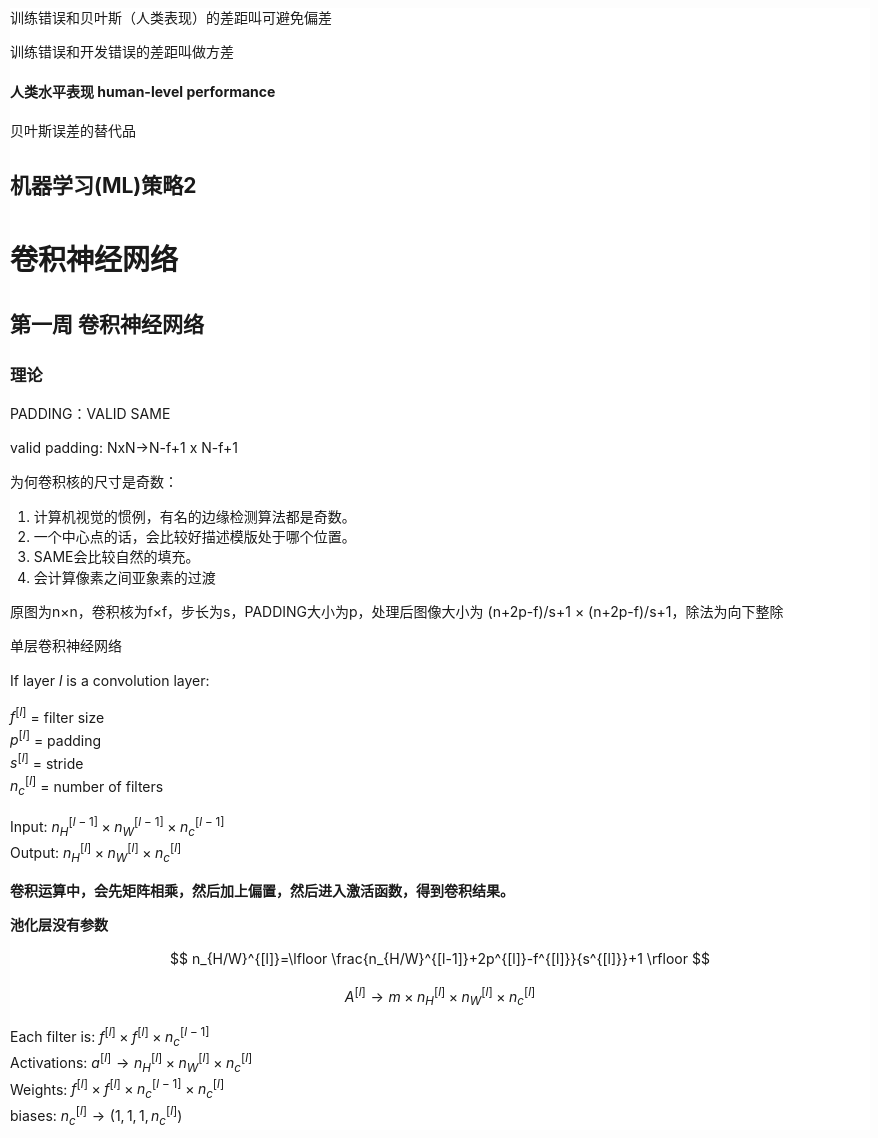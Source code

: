 训练错误和贝叶斯（人类表现）的差距叫可避免偏差

训练错误和开发错误的差距叫做方差

#### 人类水平表现 human-level performance

贝叶斯误差的替代品 

## 机器学习(ML)策略2

# 卷积神经网络

## 第一周 卷积神经网络

### 理论

PADDING：VALID SAME

valid padding: NxN->N-f+1 x N-f+1

为何卷积核的尺寸是奇数：

1. 计算机视觉的惯例，有名的边缘检测算法都是奇数。
1. 一个中心点的话，会比较好描述模版处于哪个位置。
1. SAME会比较自然的填充。
1. 会计算像素之间亚象素的过渡

原图为n×n，卷积核为f×f，步长为s，PADDING大小为p，处理后图像大小为 (n+2p-f)/s+1 × (n+2p-f)/s+1，除法为向下整除 

单层卷积神经网络

If layer $l$ is a convolution layer:

$f^{[l]}$ = filter size  
$p^{[l]}$ = padding  
$s^{[l]}$ = stride  
$n_c^{[l]}$ = number of filters  

Input: $n_H^{[l-1]} \times n_W^{[l-1]} \times n_c^{[l-1]}$  
Output: $n_H^{[l]} \times n_W^{[l]} \times n_c^{[l]}$  

**卷积运算中，会先矩阵相乘，然后加上偏置，然后进入激活函数，得到卷积结果。**

**池化层没有参数**

$$
n_{H/W}^{[l]}=\lfloor \frac{n_{H/W}^{[l-1]}+2p^{[l]}-f^{[l]}}{s^{[l]}}+1 \rfloor
$$

$$
A^{[l]} \rightarrow m \times n_H^{[l]} \times n_W^{[l]} \times n_c^{[l]}
$$

Each filter is: $f^{[l]} \times f^{[l]} \times n_c^{[l-1]}$  
Activations: $a^{[l]} \rightarrow n_H^{[l]} \times n_W^{[l]} \times n_c^{[l]}$  
Weights: $f^{[l]} \times f^{[l]} \times n_c^{[l-1]} \times n_c^{[l]}$  
biases: $n_c^{[l]} \rightarrow (1,1,1,n_c^{[l]})$ 
